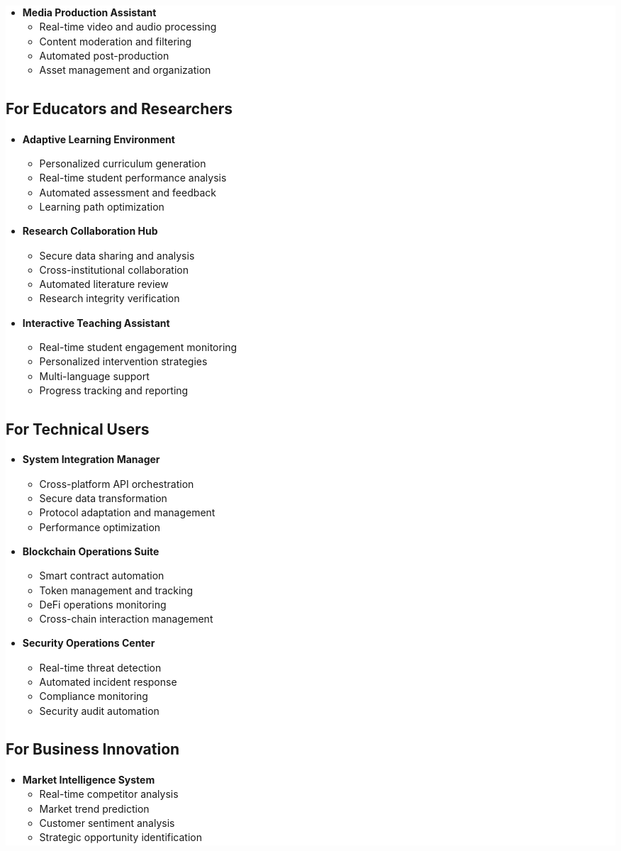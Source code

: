 - **Media Production Assistant**
  - Real-time video and audio processing
  - Content moderation and filtering
  - Automated post-production
  - Asset management and organization

## For Educators and Researchers
- **Adaptive Learning Environment**
  - Personalized curriculum generation
  - Real-time student performance analysis
  - Automated assessment and feedback
  - Learning path optimization

- **Research Collaboration Hub**
  - Secure data sharing and analysis
  - Cross-institutional collaboration
  - Automated literature review
  - Research integrity verification

- **Interactive Teaching Assistant**
  - Real-time student engagement monitoring
  - Personalized intervention strategies
  - Multi-language support
  - Progress tracking and reporting

## For Technical Users
- **System Integration Manager**
  - Cross-platform API orchestration
  - Secure data transformation
  - Protocol adaptation and management
  - Performance optimization

- **Blockchain Operations Suite**
  - Smart contract automation
  - Token management and tracking
  - DeFi operations monitoring
  - Cross-chain interaction management

- **Security Operations Center**
  - Real-time threat detection
  - Automated incident response
  - Compliance monitoring
  - Security audit automation

## For Business Innovation
- **Market Intelligence System**
  - Real-time competitor analysis
  - Market trend prediction
  - Customer sentiment analysis
  - Strategic opportunity identification

